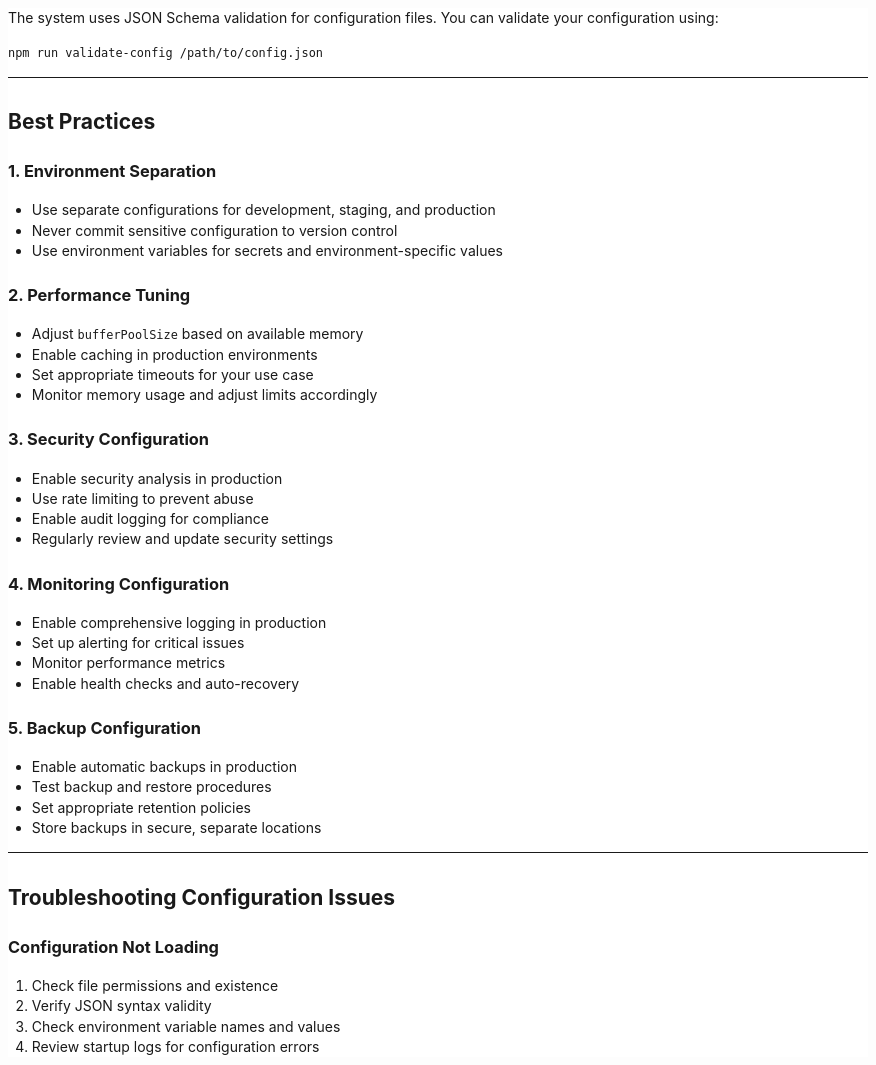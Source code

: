The system uses JSON Schema validation for configuration files. You can validate your configuration using:

```bash
npm run validate-config /path/to/config.json
```

---

## Best Practices

### 1. Environment Separation
- Use separate configurations for development, staging, and production
- Never commit sensitive configuration to version control
- Use environment variables for secrets and environment-specific values

### 2. Performance Tuning
- Adjust `bufferPoolSize` based on available memory
- Enable caching in production environments
- Set appropriate timeouts for your use case
- Monitor memory usage and adjust limits accordingly

### 3. Security Configuration
- Enable security analysis in production
- Use rate limiting to prevent abuse
- Enable audit logging for compliance
- Regularly review and update security settings

### 4. Monitoring Configuration
- Enable comprehensive logging in production
- Set up alerting for critical issues
- Monitor performance metrics
- Enable health checks and auto-recovery

### 5. Backup Configuration
- Enable automatic backups in production
- Test backup and restore procedures
- Set appropriate retention policies
- Store backups in secure, separate locations

---

## Troubleshooting Configuration Issues

### Configuration Not Loading
1. Check file permissions and existence
2. Verify JSON syntax validity
3. Check environment variable names and values
4. Review startup logs for configuration errors
